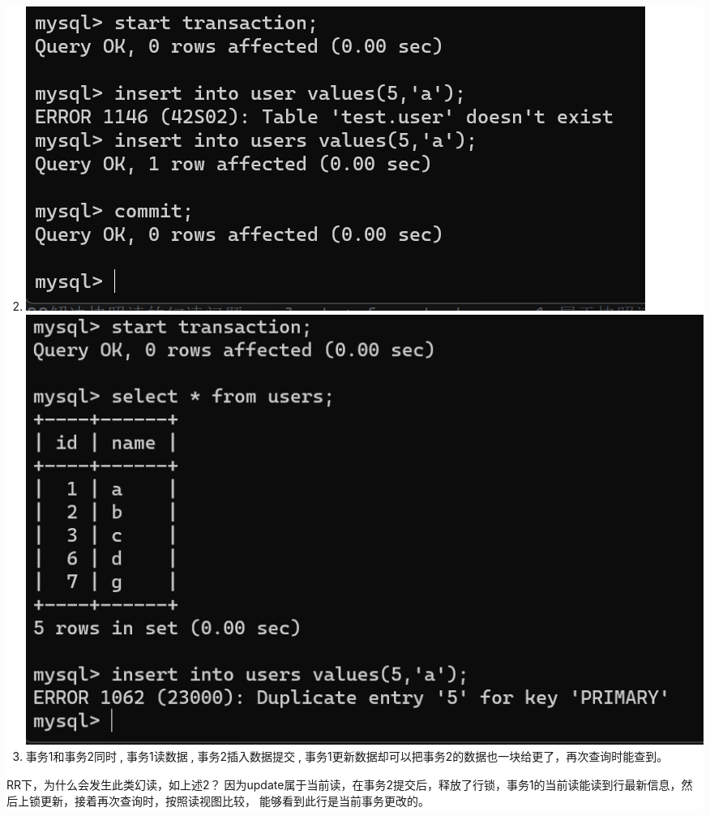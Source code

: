 2. ![img.png](img.png) ![img_1.png](img_1.png)
2. 事务1和事务2同时 , 事务1读数据 , 事务2插入数据提交 , 事务1更新数据却可以把事务2的数据也一块给更了，再次查询时能查到。

RR下，为什么会发生此类幻读，如上述2？
因为update属于当前读，在事务2提交后，释放了行锁，事务1的当前读能读到行最新信息，然后上锁更新，接着再次查询时，按照读视图比较，
能够看到此行是当前事务更改的。
